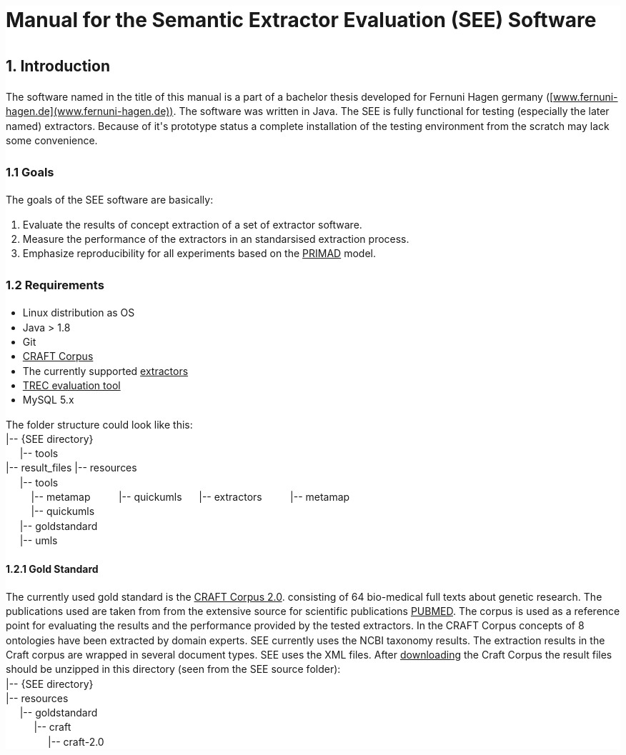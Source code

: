 # Manual for the Semantic Extractor Evaluation (SEE) Software #

## 1. Introduction ##

The software named in the title of this manual is a part of a bachelor thesis developed for Fernuni Hagen germany ([www.fernuni-hagen.de](www.fernuni-hagen.de)). The software was written in Java.
The SEE is fully functional for testing (especially the later named) extractors. Because of it's prototype status a complete installation of the testing environment from the scratch may lack some convenience.

### 1.1 Goals ###

The goals of the SEE software are basically:
1. Evaluate the results of concept extraction of a set of extractor software.
2. Measure the performance of the extractors in an standarsised extraction process.
3. Emphasize reproducibility for all experiments  based on the [PRIMAD](http://sigir.org/files/forum/2016J/p068.pdf) model.

### 1.2 Requirements ###

* Linux distribution as OS
* Java > 1.8
* Git
* [CRAFT Corpus](#1.2.1)
* The currently supported [extractors](#1.2.2)
* [TREC evaluation tool](http://trec.nist.gov/trec_eval/)
* MySQL 5.x

The folder structure could look like this:  
|-- {SEE directory}  
&nbsp;&nbsp;&nbsp;&nbsp;&nbsp;|-- tools  
|-- result_files
|-- resources  
&nbsp;&nbsp;&nbsp;&nbsp;&nbsp;|-- tools  
&nbsp;&nbsp;&nbsp;&nbsp;&nbsp;&nbsp;&nbsp;&nbsp;&nbsp;|-- metamap
&nbsp;&nbsp;&nbsp;&nbsp;&nbsp;&nbsp;&nbsp;&nbsp;&nbsp;|-- quickumls
&nbsp;&nbsp;&nbsp;&nbsp;&nbsp;|-- extractors 
&nbsp;&nbsp;&nbsp;&nbsp;&nbsp;&nbsp;&nbsp;&nbsp;&nbsp;|-- metamap  
&nbsp;&nbsp;&nbsp;&nbsp;&nbsp;&nbsp;&nbsp;&nbsp;&nbsp;|-- quickumls  
&nbsp;&nbsp;&nbsp;&nbsp;&nbsp;|-- goldstandard   
&nbsp;&nbsp;&nbsp;&nbsp;&nbsp;|-- umls   

#### <a id="1.2.1"></a>1.2.1 Gold Standard ####

The currently used gold standard is the [CRAFT Corpus 2.0](http://bionlp-corpora.sourceforge.net/CRAFT/). consisting of 64 bio-medical full texts about genetic research. The publications used are taken from from the extensive source for scientific publications [PUBMED](https://www.ncbi.nlm.nih.gov/pubmed/).
The corpus is used as a reference point for evaluating the results and the performance provided by the tested extractors. In the CRAFT Corpus concepts of 8 ontologies have  been extracted by domain experts. SEE currently uses the NCBI taxonomy results.
The extraction results in the Craft corpus are wrapped in several document types. SEE uses the XML files. After [downloading](https://sourceforge.net/projects/bionlp-corpora/files/CRAFT/v2.0/craft-2.0.tar.gz/download) the Craft Corpus the result files should be unzipped in this directory (seen from the SEE source folder):  
|-- {SEE directory}  
|-- resources  
&nbsp;&nbsp;&nbsp;&nbsp;&nbsp;|-- goldstandard   
&nbsp;&nbsp;&nbsp;&nbsp;&nbsp;&nbsp;&nbsp;&nbsp;&nbsp;&nbsp;|-- craft  
&nbsp;&nbsp;&nbsp;&nbsp;&nbsp;&nbsp;&nbsp;&nbsp;&nbsp;&nbsp;&nbsp;&nbsp;&nbsp;&nbsp;&nbsp;|-- craft-2.0  
